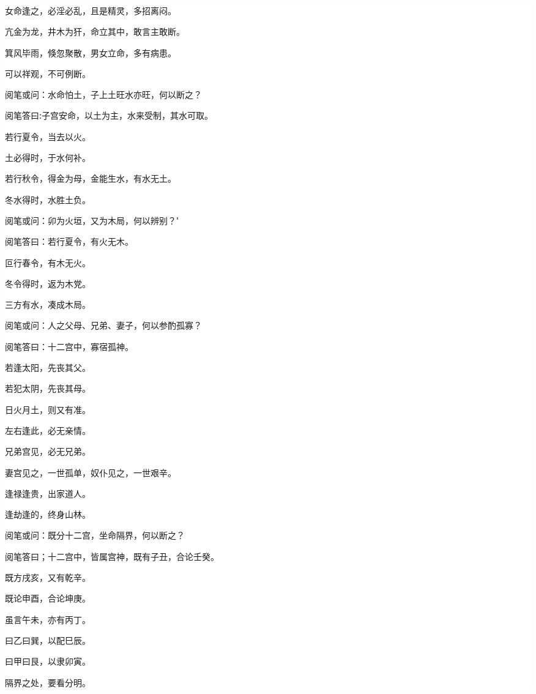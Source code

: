 女命逢之，必淫必乱，且是精灵，多招离闷。

亢金为龙，井木为犴，命立其中，敢言主敢断。

箕风毕雨，倏忽聚散，男女立命，多有病患。

可以祥观，不可例断。

阅笔或问：水命怕土，子上土旺水亦旺，何以断之？

阅笔答曰:子宫安命，以土为主，水来受制，其水可取。

若行夏令，当去以火。

土必得时，于水何补。

若行秋令，得金为母，金能生水，有水无土。

冬水得时，水胜土负。

阅笔或问：卯为火垣，又为木局，何以辨别？'

阅笔答曰：若行夏令，有火无木。

叵行春令，有木无火。

冬令得时，返为木党。

三方有水，凑成木局。

阅笔或问：人之父母、兄弟、妻子，何以参酌孤寡？

阅笔答曰：十二宫中，寡宿孤神。

若逢太阳，先丧其父。

若犯太阴，先丧其母。

日火月土，则又有准。

左右逢此，必无亲情。

兄弟宫见，必无兄弟。

妻宫见之，一世孤单，奴仆见之，一世艰辛。

逢禄逢贵，出家道人。

逢劫逢的，终身山林。

阅笔或问：既分十二宫，坐命隔界，何以断之？

阅笔答曰；十二宫中，皆属宫神，既有子丑，合论壬癸。

既方戌亥，又有乾辛。

既论申酉，合论坤庚。

虽言午未，亦有丙丁。

曰乙曰巽，以配巳辰。

曰甲曰艮，以隶卯寅。

隔界之处，要看分明。
